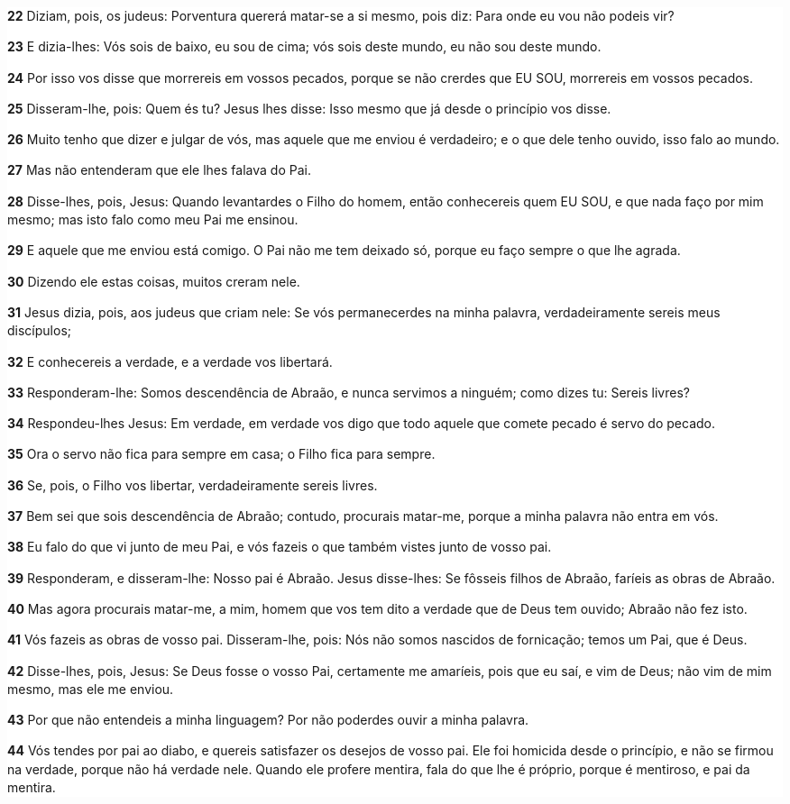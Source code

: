 **22** 	Diziam, pois, os judeus: Porventura quererá matar-se a si mesmo, pois diz: Para onde eu vou não podeis vir?

**23** 	E dizia-lhes: Vós sois de baixo, eu sou de cima; vós sois deste mundo, eu não sou deste mundo.

**24** 	Por isso vos disse que morrereis em vossos pecados, porque se não crerdes que EU SOU, morrereis em vossos pecados.

**25** 	Disseram-lhe, pois: Quem és tu? Jesus lhes disse: Isso mesmo que já desde o princípio vos disse.

**26** 	Muito tenho que dizer e julgar de vós, mas aquele que me enviou é verdadeiro; e o que dele tenho ouvido, isso falo ao mundo.

**27** 	Mas não entenderam que ele lhes falava do Pai.

**28** 	Disse-lhes, pois, Jesus: Quando levantardes o Filho do homem, então conhecereis quem EU SOU, e que nada faço por mim mesmo; mas isto falo como meu Pai me ensinou.

**29** 	E aquele que me enviou está comigo. O Pai não me tem deixado só, porque eu faço sempre o que lhe agrada.

**30** 	Dizendo ele estas coisas, muitos creram nele.

**31** 	Jesus dizia, pois, aos judeus que criam nele: Se vós permanecerdes na minha palavra, verdadeiramente sereis meus discípulos;

**32** 	E conhecereis a verdade, e a verdade vos libertará.

**33** 	Responderam-lhe: Somos descendência de Abraão, e nunca servimos a ninguém; como dizes tu: Sereis livres?

**34** 	Respondeu-lhes Jesus: Em verdade, em verdade vos digo que todo aquele que comete pecado é servo do pecado.

**35** 	Ora o servo não fica para sempre em casa; o Filho fica para sempre.

**36** 	Se, pois, o Filho vos libertar, verdadeiramente sereis livres.

**37** 	Bem sei que sois descendência de Abraão; contudo, procurais matar-me, porque a minha palavra não entra em vós.

**38** 	Eu falo do que vi junto de meu Pai, e vós fazeis o que também vistes junto de vosso pai.

**39** 	Responderam, e disseram-lhe: Nosso pai é Abraão. Jesus disse-lhes: Se fôsseis filhos de Abraão, faríeis as obras de Abraão.

**40** 	Mas agora procurais matar-me, a mim, homem que vos tem dito a verdade que de Deus tem ouvido; Abraão não fez isto.

**41** 	Vós fazeis as obras de vosso pai. Disseram-lhe, pois: Nós não somos nascidos de fornicação; temos um Pai, que é Deus.

**42** 	Disse-lhes, pois, Jesus: Se Deus fosse o vosso Pai, certamente me amaríeis, pois que eu saí, e vim de Deus; não vim de mim mesmo, mas ele me enviou.

**43** 	Por que não entendeis a minha linguagem? Por não poderdes ouvir a minha palavra.

**44** 	Vós tendes por pai ao diabo, e quereis satisfazer os desejos de vosso pai. Ele foi homicida desde o princípio, e não se firmou na verdade, porque não há verdade nele. Quando ele profere mentira, fala do que lhe é próprio, porque é mentiroso, e pai da mentira.
